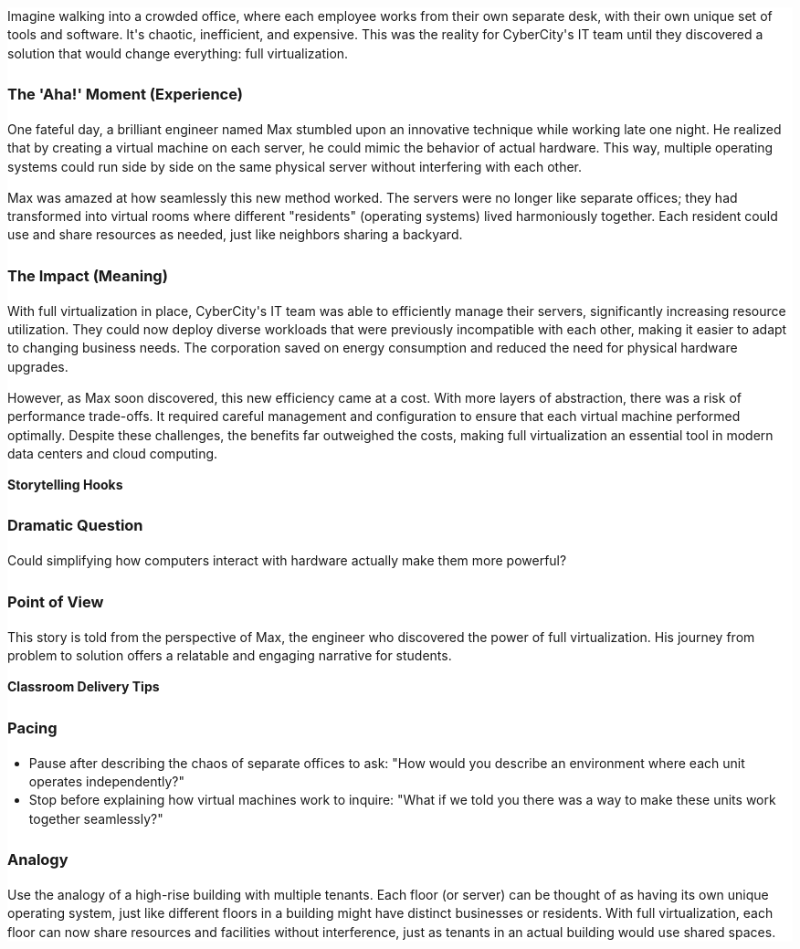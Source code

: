Imagine walking into a crowded office, where each employee works from their own separate desk, with their own unique set of tools and software. It's chaotic, inefficient, and expensive. This was the reality for CyberCity's IT team until they discovered a solution that would change everything: full virtualization.

### The 'Aha!' Moment (Experience)

One fateful day, a brilliant engineer named Max stumbled upon an innovative technique while working late one night. He realized that by creating a virtual machine on each server, he could mimic the behavior of actual hardware. This way, multiple operating systems could run side by side on the same physical server without interfering with each other.

Max was amazed at how seamlessly this new method worked. The servers were no longer like separate offices; they had transformed into virtual rooms where different "residents" (operating systems) lived harmoniously together. Each resident could use and share resources as needed, just like neighbors sharing a backyard.

### The Impact (Meaning)

With full virtualization in place, CyberCity's IT team was able to efficiently manage their servers, significantly increasing resource utilization. They could now deploy diverse workloads that were previously incompatible with each other, making it easier to adapt to changing business needs. The corporation saved on energy consumption and reduced the need for physical hardware upgrades.

However, as Max soon discovered, this new efficiency came at a cost. With more layers of abstraction, there was a risk of performance trade-offs. It required careful management and configuration to ensure that each virtual machine performed optimally. Despite these challenges, the benefits far outweighed the costs, making full virtualization an essential tool in modern data centers and cloud computing.

**Storytelling Hooks**

### Dramatic Question

Could simplifying how computers interact with hardware actually make them more powerful?

### Point of View

This story is told from the perspective of Max, the engineer who discovered the power of full virtualization. His journey from problem to solution offers a relatable and engaging narrative for students.

**Classroom Delivery Tips**

### Pacing

- Pause after describing the chaos of separate offices to ask: "How would you describe an environment where each unit operates independently?"
- Stop before explaining how virtual machines work to inquire: "What if we told you there was a way to make these units work together seamlessly?"

### Analogy

Use the analogy of a high-rise building with multiple tenants. Each floor (or server) can be thought of as having its own unique operating system, just like different floors in a building might have distinct businesses or residents. With full virtualization, each floor can now share resources and facilities without interference, just as tenants in an actual building would use shared spaces.
